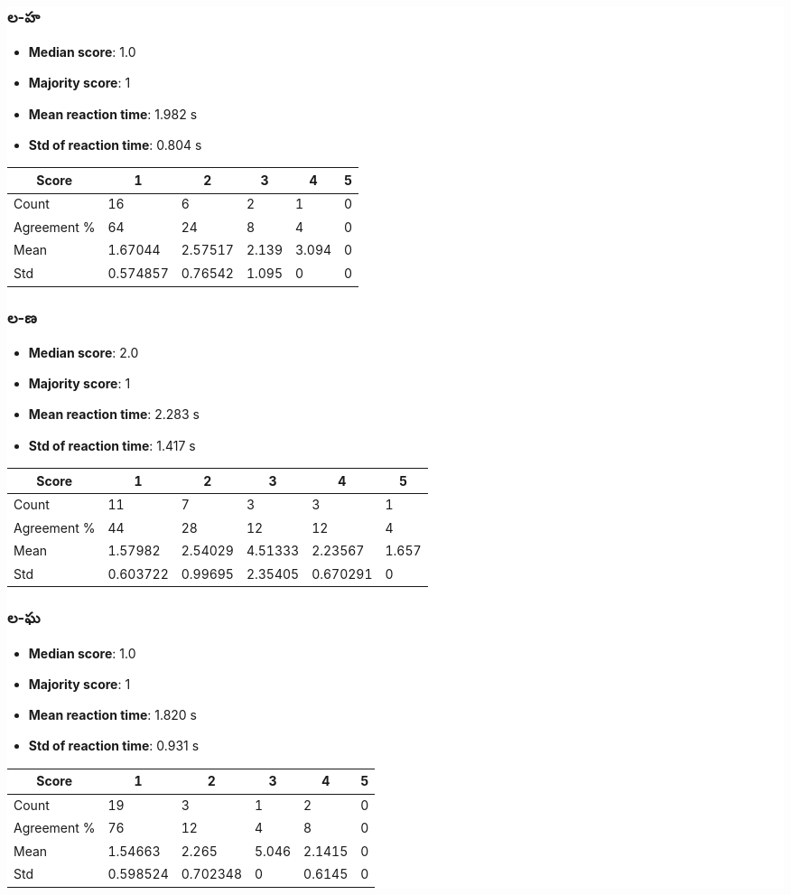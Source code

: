 ### ల-హ

* **Median score**: 1.0

* **Majority score**: 1

* **Mean reaction time**: 1.982 s

* **Std of reaction time**: 0.804 s

| Score       |         1 |        2 |     3 |     4 |   5 |
|-------------|-----------|----------|-------|-------|-----|
| Count       | 16        |  6       | 2     | 1     |   0 |
| Agreement % | 64        | 24       | 8     | 4     |   0 |
| Mean        |  1.67044  |  2.57517 | 2.139 | 3.094 |   0 |
| Std         |  0.574857 |  0.76542 | 1.095 | 0     |   0 |

### ల-ణ

* **Median score**: 2.0

* **Majority score**: 1

* **Mean reaction time**: 2.283 s

* **Std of reaction time**: 1.417 s

| Score       |         1 |        2 |        3 |         4 |     5 |
|-------------|-----------|----------|----------|-----------|-------|
| Count       | 11        |  7       |  3       |  3        | 1     |
| Agreement % | 44        | 28       | 12       | 12        | 4     |
| Mean        |  1.57982  |  2.54029 |  4.51333 |  2.23567  | 1.657 |
| Std         |  0.603722 |  0.99695 |  2.35405 |  0.670291 | 0     |

### ల-ఘ

* **Median score**: 1.0

* **Majority score**: 1

* **Mean reaction time**: 1.820 s

* **Std of reaction time**: 0.931 s

| Score       |         1 |         2 |     3 |      4 |   5 |
|-------------|-----------|-----------|-------|--------|-----|
| Count       | 19        |  3        | 1     | 2      |   0 |
| Agreement % | 76        | 12        | 4     | 8      |   0 |
| Mean        |  1.54663  |  2.265    | 5.046 | 2.1415 |   0 |
| Std         |  0.598524 |  0.702348 | 0     | 0.6145 |   0 |
